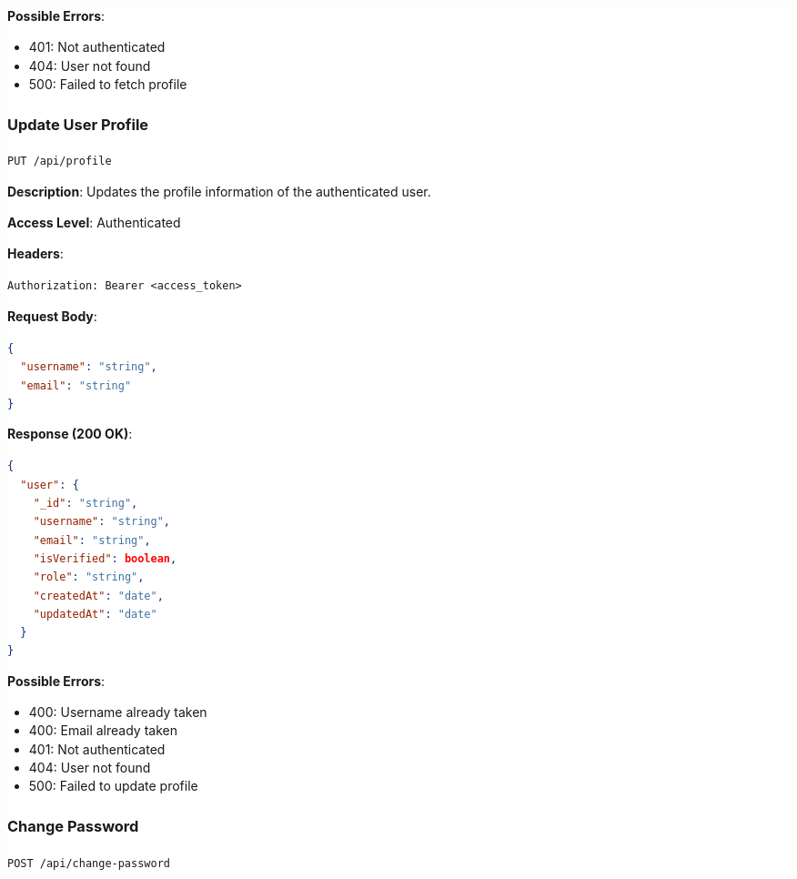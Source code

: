 **Possible Errors**:

- 401: Not authenticated
- 404: User not found
- 500: Failed to fetch profile

### Update User Profile

```
PUT /api/profile
```

**Description**: Updates the profile information of the authenticated user.

**Access Level**: Authenticated

**Headers**:

```
Authorization: Bearer <access_token>
```

**Request Body**:

```json
{
  "username": "string",
  "email": "string"
}
```

**Response (200 OK)**:

```json
{
  "user": {
    "_id": "string",
    "username": "string",
    "email": "string",
    "isVerified": boolean,
    "role": "string",
    "createdAt": "date",
    "updatedAt": "date"
  }
}
```

**Possible Errors**:

- 400: Username already taken
- 400: Email already taken
- 401: Not authenticated
- 404: User not found
- 500: Failed to update profile

### Change Password

```
POST /api/change-password
```
